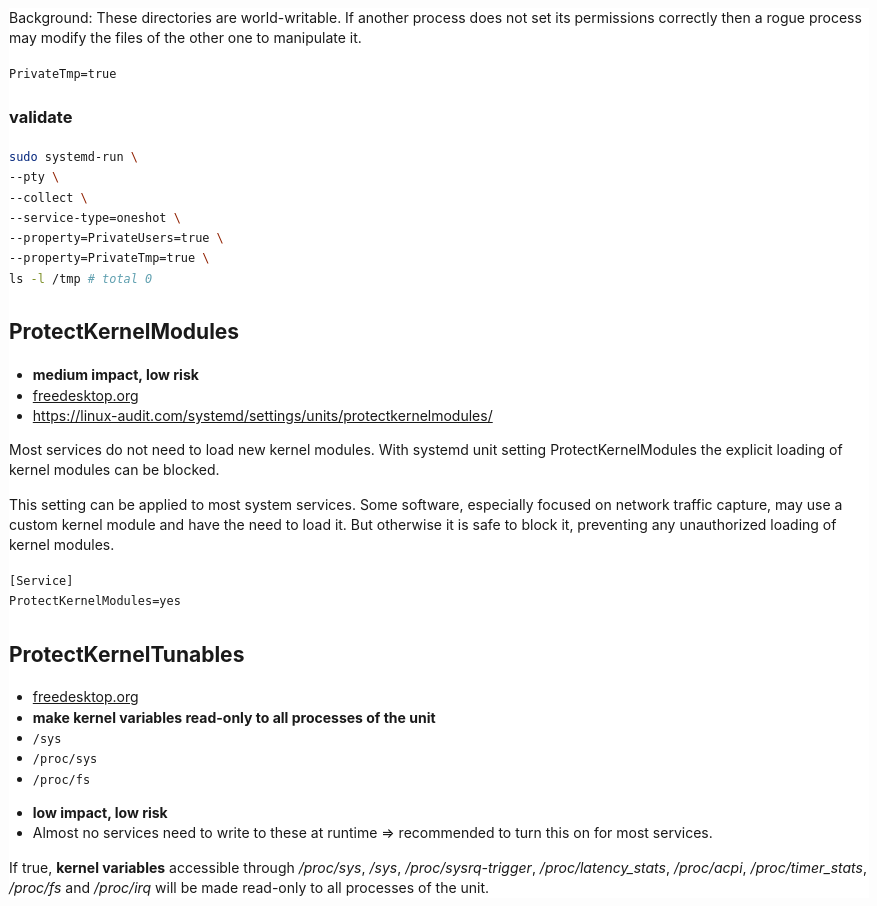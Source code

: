 Background: These directories are world-writable. If another process does not set its permissions correctly then a rogue process may modify the files of the other one to manipulate it.


```
PrivateTmp=true
```

### validate

```sh
sudo systemd-run \
--pty \
--collect \
--service-type=oneshot \
--property=PrivateUsers=true \
--property=PrivateTmp=true \
ls -l /tmp # total 0
```

## ProtectKernelModules

* **medium impact, low risk**
* [freedesktop.org](https://www.freedesktop.org/software/systemd/man/latest/systemd.exec.html#ProtectKernelModules=)
* https://linux-audit.com/systemd/settings/units/protectkernelmodules/

Most services do not need to load new kernel modules. With systemd unit setting ProtectKernelModules the explicit loading of kernel modules can be blocked.

This setting can be applied to most system services. Some software, especially focused on network traffic capture, may use a custom kernel module and have the need to load it. But otherwise it is safe to block it, preventing any unauthorized loading of kernel modules.

```systemd
[Service]
ProtectKernelModules=yes
```

## ProtectKernelTunables

* [freedesktop.org](https://www.freedesktop.org/software/systemd/man/systemd.exec.html#ProtectKernelTunables=)
* **make kernel variables read-only to all processes of the unit**
* `/sys`
* `/proc/sys`
* `/proc/fs`
- **low impact, low risk**
- Almost no services need to write to these at runtime
  => recommended to turn this on for most services.

If true, **kernel variables** accessible through _/proc/sys_, _/sys_, _/proc/sysrq-trigger_, _/proc/latency_stats_, _/proc/acpi_, _/proc/timer_stats_, _/proc/fs_ and _/proc/irq_ will be made read-only to all processes of the unit. 
